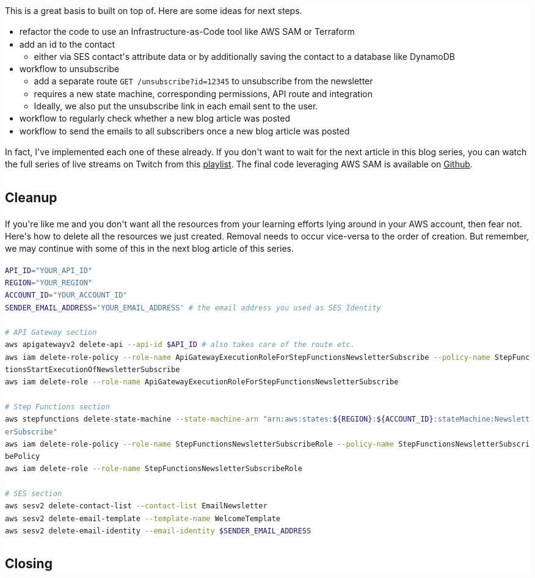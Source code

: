 This is a great basis to built on top of. Here are some ideas for next steps.

- refactor the code to use an Infrastructure-as-Code tool like AWS SAM or Terraform
- add an id to the contact
  - either via SES contact's attribute data or by additionally saving the contact to a database like DynamoDB
- workflow to unsubscribe
  - add a separate route `GET /unsubscribe?id=12345` to unsubscribe from the newsletter
  - requires a new state machine, corresponding permissions, API route and integration
  - Ideally, we also put the unsubscribe link in each email sent to the user.
- workflow to regularly check whether a new blog article was posted
- workflow to send the emails to all subscribers once a new blog article was posted

In fact, I've implemented each one of these already. If you don't want to wait for the next article in this blog series, you can watch the full series of live streams on Twitch from this [playlist](https://www.twitch.tv/collections/gsh4RG33FheZdw). The final code leveraging AWS SAM is available on [Github](https://github.com/mkraenz/typescript-teatime/tree/main/e90-aws-textract/blog/3-of-x-should-send-newsletter/sam).

## Cleanup

If you're like me and you don't want all the resources from your learning efforts lying around in your AWS account, then fear not. Here's how to delete all the resources we just created. Removal needs to occur vice-versa to the order of creation. But remember, we may continue with some of this in the next blog article of this series.

```sh
API_ID="YOUR_API_ID"
REGION="YOUR_REGION"
ACCOUNT_ID="YOUR_ACCOUNT_ID"
SENDER_EMAIL_ADDRESS='YOUR_EMAIL_ADDRESS' # the email address you used as SES Identity

# API Gateway section
aws apigatewayv2 delete-api --api-id $API_ID # also takes care of the route etc.
aws iam delete-role-policy --role-name ApiGatewayExecutionRoleForStepFunctionsNewsletterSubscribe --policy-name StepFunctionsStartExecutionOfNewsletterSubscribe
aws iam delete-role --role-name ApiGatewayExecutionRoleForStepFunctionsNewsletterSubscribe

# Step Functions section
aws stepfunctions delete-state-machine --state-machine-arn "arn:aws:states:${REGION}:${ACCOUNT_ID}:stateMachine:NewsletterSubscribe"
aws iam delete-role-policy --role-name StepFunctionsNewsletterSubscribeRole --policy-name StepFunctionsNewsletterSubscribePolicy
aws iam delete-role --role-name StepFunctionsNewsletterSubscribeRole

# SES section
aws sesv2 delete-contact-list --contact-list EmailNewsletter
aws sesv2 delete-email-template --template-name WelcomeTemplate
aws sesv2 delete-email-identity --email-identity $SENDER_EMAIL_ADDRESS
```

## Closing
